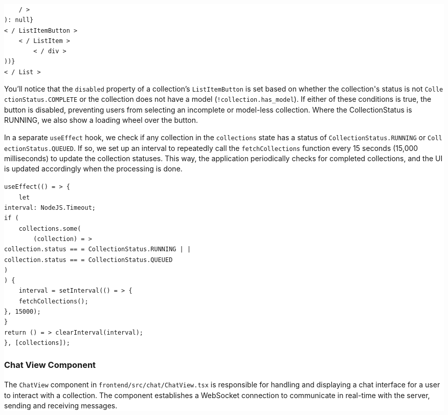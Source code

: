 ```tsx
    / >
): null}
< / ListItemButton >
    < / ListItem >
        < / div >
))}
< / List >
```

You’ll notice that the `disabled` property of a collection’s `ListItemButton` is set based on whether the collection's
status is not `CollectionStatus.COMPLETE` or the collection does not have a model (`!collection.has_model`). If either
of these conditions is true, the button is disabled, preventing users from selecting an incomplete or model-less
collection. Where the CollectionStatus is RUNNING, we also show a loading wheel over the button.

In a separate `useEffect` hook, we check if any collection in the `collections` state has a status
of `CollectionStatus.RUNNING` or `CollectionStatus.QUEUED`. If so, we set up an interval to repeatedly call
the `fetchCollections` function every 15 seconds (15,000 milliseconds) to update the collection statuses. This way, the
application periodically checks for completed collections, and the UI is updated accordingly when the processing is
done.

```tsx
useEffect(() = > {
    let
interval: NodeJS.Timeout;
if (
    collections.some(
        (collection) = >
collection.status == = CollectionStatus.RUNNING | |
collection.status == = CollectionStatus.QUEUED
)
) {
    interval = setInterval(() = > {
    fetchCollections();
}, 15000);
}
return () = > clearInterval(interval);
}, [collections]);
```

### Chat View Component

The `ChatView` component in `frontend/src/chat/ChatView.tsx` is responsible for handling and displaying a chat interface
for a user to interact with a collection. The component establishes a WebSocket connection to communicate in real-time
with the server, sending and receiving messages.
